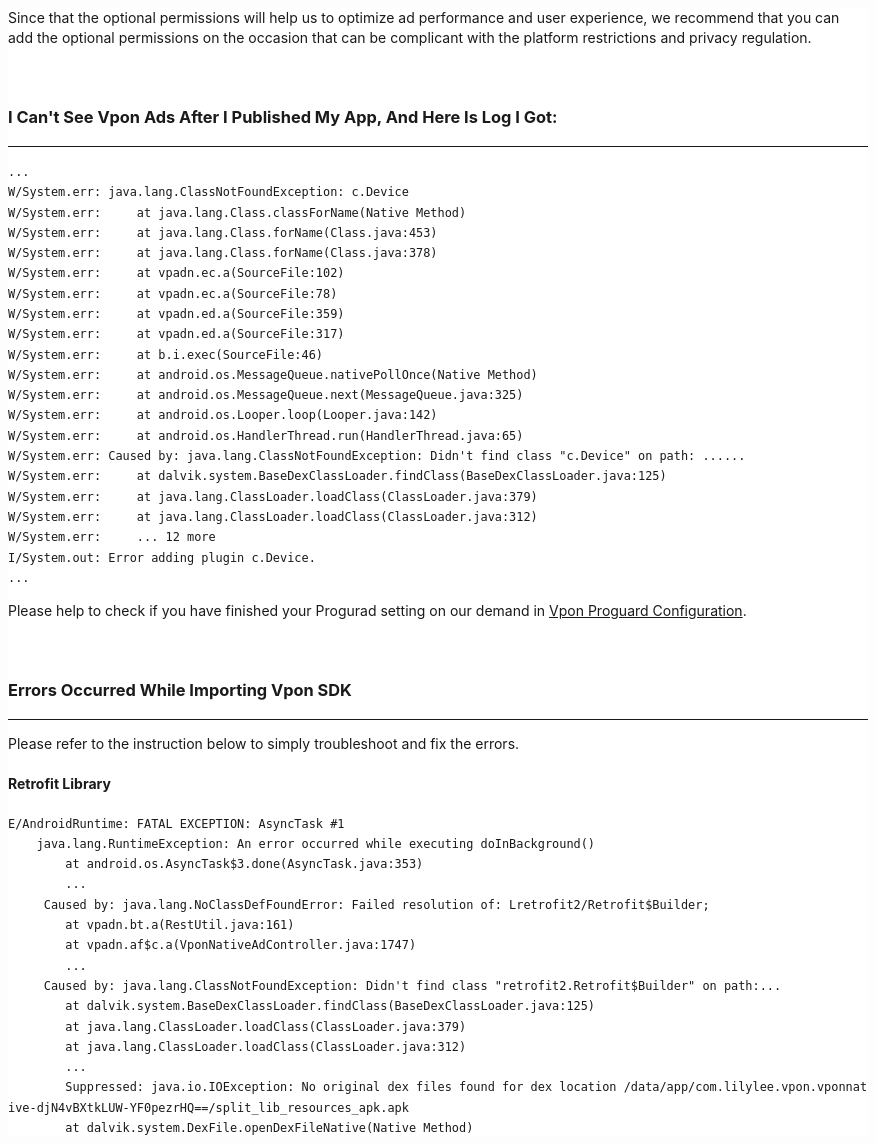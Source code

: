 Since that the optional permissions will help us to optimize ad performance and user experience, we recommend that you can add the optional permissions on the occasion that can be complicant with the platform restrictions and privacy regulation.


<br>

### I Can't See Vpon Ads After I Published My App, And Here Is Log I Got:
---

```
...
W/System.err: java.lang.ClassNotFoundException: c.Device
W/System.err:     at java.lang.Class.classForName(Native Method)
W/System.err:     at java.lang.Class.forName(Class.java:453)
W/System.err:     at java.lang.Class.forName(Class.java:378)
W/System.err:     at vpadn.ec.a(SourceFile:102)
W/System.err:     at vpadn.ec.a(SourceFile:78)
W/System.err:     at vpadn.ed.a(SourceFile:359)
W/System.err:     at vpadn.ed.a(SourceFile:317)
W/System.err:     at b.i.exec(SourceFile:46)
W/System.err:     at android.os.MessageQueue.nativePollOnce(Native Method)
W/System.err:     at android.os.MessageQueue.next(MessageQueue.java:325)
W/System.err:     at android.os.Looper.loop(Looper.java:142)
W/System.err:     at android.os.HandlerThread.run(HandlerThread.java:65)
W/System.err: Caused by: java.lang.ClassNotFoundException: Didn't find class "c.Device" on path: ......
W/System.err:     at dalvik.system.BaseDexClassLoader.findClass(BaseDexClassLoader.java:125)
W/System.err:     at java.lang.ClassLoader.loadClass(ClassLoader.java:379)
W/System.err:     at java.lang.ClassLoader.loadClass(ClassLoader.java:312)
W/System.err:     ... 12 more
I/System.out: Error adding plugin c.Device.
...
```

Please help to check if you have finished your Progurad setting on our demand in [Vpon Proguard Configuration].

<br>

### Errors Occurred While Importing Vpon SDK
---

Please refer to the instruction below to simply troubleshoot and fix the errors.

#### Retrofit Library

```
E/AndroidRuntime: FATAL EXCEPTION: AsyncTask #1
    java.lang.RuntimeException: An error occurred while executing doInBackground()
        at android.os.AsyncTask$3.done(AsyncTask.java:353)
        ...
     Caused by: java.lang.NoClassDefFoundError: Failed resolution of: Lretrofit2/Retrofit$Builder;
        at vpadn.bt.a(RestUtil.java:161)
        at vpadn.af$c.a(VponNativeAdController.java:1747)
        ...
     Caused by: java.lang.ClassNotFoundException: Didn't find class "retrofit2.Retrofit$Builder" on path:...
        at dalvik.system.BaseDexClassLoader.findClass(BaseDexClassLoader.java:125)
        at java.lang.ClassLoader.loadClass(ClassLoader.java:379)
        at java.lang.ClassLoader.loadClass(ClassLoader.java:312)
        ...
        Suppressed: java.io.IOException: No original dex files found for dex location /data/app/com.lilylee.vpon.vponnative-djN4vBXtkLUW-YF0pezrHQ==/split_lib_resources_apk.apk
        at dalvik.system.DexFile.openDexFileNative(Native Method)
```

[Android SDK Permission Setting]: {{site.baseurl}}/android/integration-guide/#permission
[Vpon Proguard Configuration]: {{site.baseurl}}/android/integration-guide/#proguard-configuration
[Import 3rd-party Library]: {{site.baseurl}}/android/integration-guide/#3rd-party-library
[Android Mediation Instruction]: {{site.baseurl}}/android/mediation/admob/#customevent
[Android Test Ads]: {{site.baseurl}}/android/banner#request-for-test-ad
[iOS Mediation Instruction]: {{site.baseurl}}/ios/mediation/admob/#customevent
[iOS Test Ads]: {{site.baseurl}}/ios/banner/#request-for-test-ad
[Web SDK Callback Function]: {{site.baseurl}}/web/original-banner/#callback
[Vpon FAE]: mailto:fae@vpon.com
[FAQ_01.png]: {{site.imgurl}}/FAQ_01.png
[FAQ_02.png]: {{site.imgurl}}/FAQ_02.png